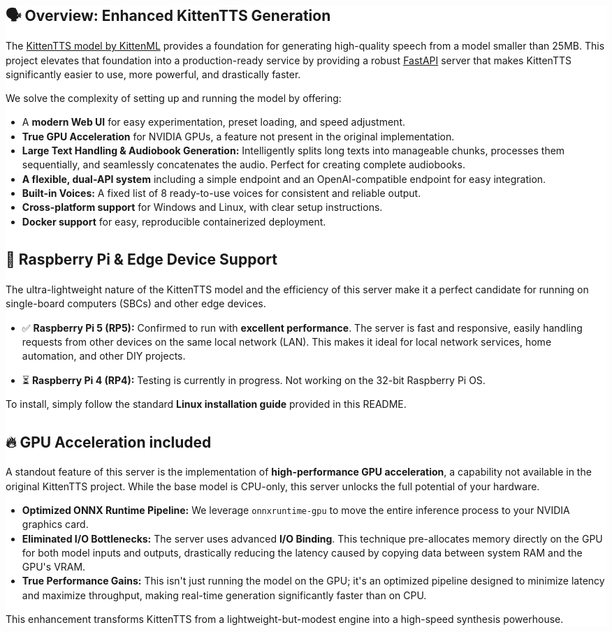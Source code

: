 
## 🗣️ Overview: Enhanced KittenTTS Generation

The [KittenTTS model by KittenML](https://github.com/KittenML/KittenTTS) provides a foundation for generating high-quality speech from a model smaller than 25MB. This project elevates that foundation into a production-ready service by providing a robust [FastAPI](https://fastapi.tiangolo.com/) server that makes KittenTTS significantly easier to use, more powerful, and drastically faster.

We solve the complexity of setting up and running the model by offering:

*   A **modern Web UI** for easy experimentation, preset loading, and speed adjustment.
*   **True GPU Acceleration** for NVIDIA GPUs, a feature not present in the original implementation.
*   **Large Text Handling & Audiobook Generation:** Intelligently splits long texts into manageable chunks, processes them sequentially, and seamlessly concatenates the audio. Perfect for creating complete audiobooks.
*   **A flexible, dual-API system** including a simple endpoint and an OpenAI-compatible endpoint for easy integration.
*   **Built-in Voices:** A fixed list of 8 ready-to-use voices for consistent and reliable output.
*   **Cross-platform support** for Windows and Linux, with clear setup instructions.
*   **Docker support** for easy, reproducible containerized deployment.

## 🍓 Raspberry Pi & Edge Device Support

The ultra-lightweight nature of the KittenTTS model and the efficiency of this server make it a perfect candidate for running on single-board computers (SBCs) and other edge devices.

*   ✅ **Raspberry Pi 5 (RP5):** Confirmed to run with **excellent performance**. The server is fast and responsive, easily handling requests from other devices on the same local network (LAN). This makes it ideal for local network services, home automation, and other DIY projects.

*   ⏳ **Raspberry Pi 4 (RP4):** Testing is currently in progress. Not working on the 32-bit Raspberry Pi OS.

To install, simply follow the standard **Linux installation guide** provided in this README.

## 🔥 GPU Acceleration included

A standout feature of this server is the implementation of **high-performance GPU acceleration**, a capability not available in the original KittenTTS project. While the base model is CPU-only, this server unlocks the full potential of your hardware.

*   **Optimized ONNX Runtime Pipeline:** We leverage `onnxruntime-gpu` to move the entire inference process to your NVIDIA graphics card.
*   **Eliminated I/O Bottlenecks:** The server uses advanced **I/O Binding**. This technique pre-allocates memory directly on the GPU for both model inputs and outputs, drastically reducing the latency caused by copying data between system RAM and the GPU's VRAM.
*   **True Performance Gains:** This isn't just running the model on the GPU; it's an optimized pipeline designed to minimize latency and maximize throughput, making real-time generation significantly faster than on CPU.

This enhancement transforms KittenTTS from a lightweight-but-modest engine into a high-speed synthesis powerhouse.
